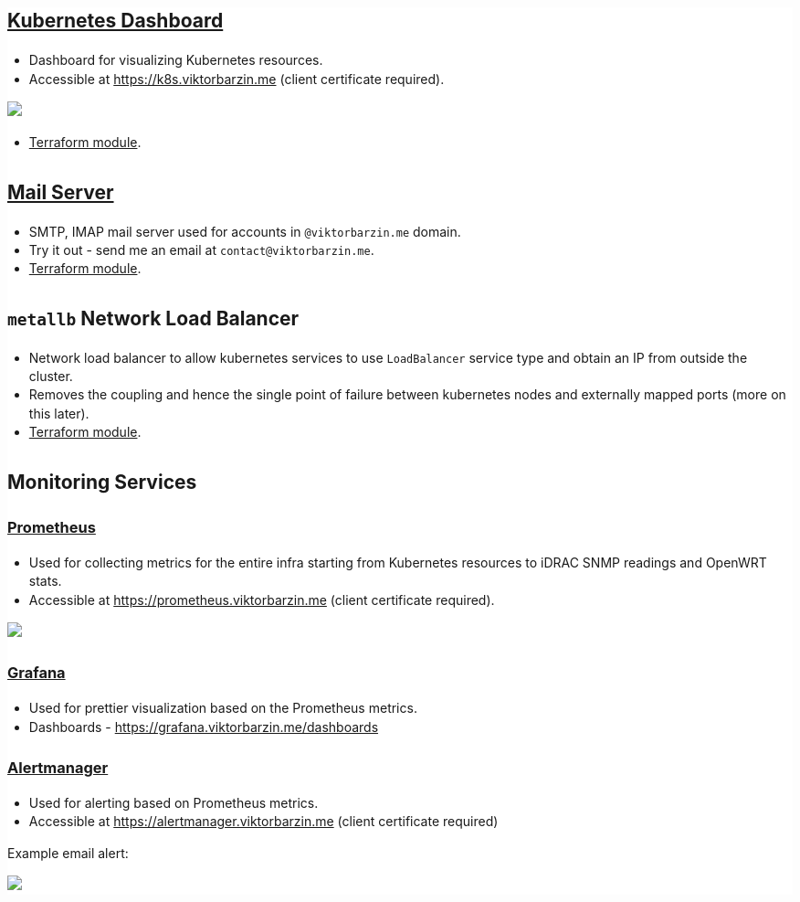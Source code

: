 ## [Kubernetes Dashboard](https://kubernetes.io/docs/tasks/access-application-cluster/web-ui-dashboard/)
- Dashboard for visualizing Kubernetes resources.
- Accessible at https://k8s.viktorbarzin.me (client certificate required).

![](/images/17-home-lab-v2-0-01-49-52.png)
- [Terraform module](https://github.com/ViktorBarzin/infra/blob/master/modules/kubernetes/k8s-dashboard/main.tf).

## [Mail Server](https://github.com/docker-mailserver/docker-mailserver)
- SMTP, IMAP mail server used for accounts in `@viktorbarzin.me` domain.
- Try it out - send me an email at `contact@viktorbarzin.me`.
- [Terraform module](https://github.com/ViktorBarzin/infra/blob/master/modules/kubernetes/mailserver/main.tf).

## `metallb` Network Load Balancer
- Network load balancer to allow kubernetes services to use `LoadBalancer` service type and obtain an IP from outside the cluster.
- Removes the coupling and hence the single point of failure between kubernetes nodes and externally mapped ports (more on this later).
- [Terraform module](https://github.com/ViktorBarzin/infra/blob/master/modules/kubernetes/metallb/main.tf).


## Monitoring Services
### [Prometheus](https://prometheus.io/)
- Used for collecting metrics for the entire infra starting from Kubernetes resources to iDRAC SNMP readings and OpenWRT stats.
- Accessible at https://prometheus.viktorbarzin.me (client certificate required).

![](/images/17-home-lab-v2-0-01-55-29.png)

### [Grafana](https://grafana.com/)
- Used for prettier visualization based on the Prometheus metrics.
- Dashboards - https://grafana.viktorbarzin.me/dashboards
<iframe src="https://grafana.viktorbarzin.me/d/N9uZBy8Wz/kubernetes-cluster-overview?orgId=1&from=1613697460872&to=1613870260872&var-node=k8s-master&var-namespace=metallb-system&var-container=controller&var-duration=6h" scrolling="yes" width="100%" height=600> </iframe>

### [Alertmanager](https://prometheus.io/docs/alerting/latest/alertmanager/)
- Used for alerting based on Prometheus metrics.
- Accessible at https://alertmanager.viktorbarzin.me (client certificate required)

Example email alert:

![](/images/17-home-lab-v2-0-02-01-32.png)
